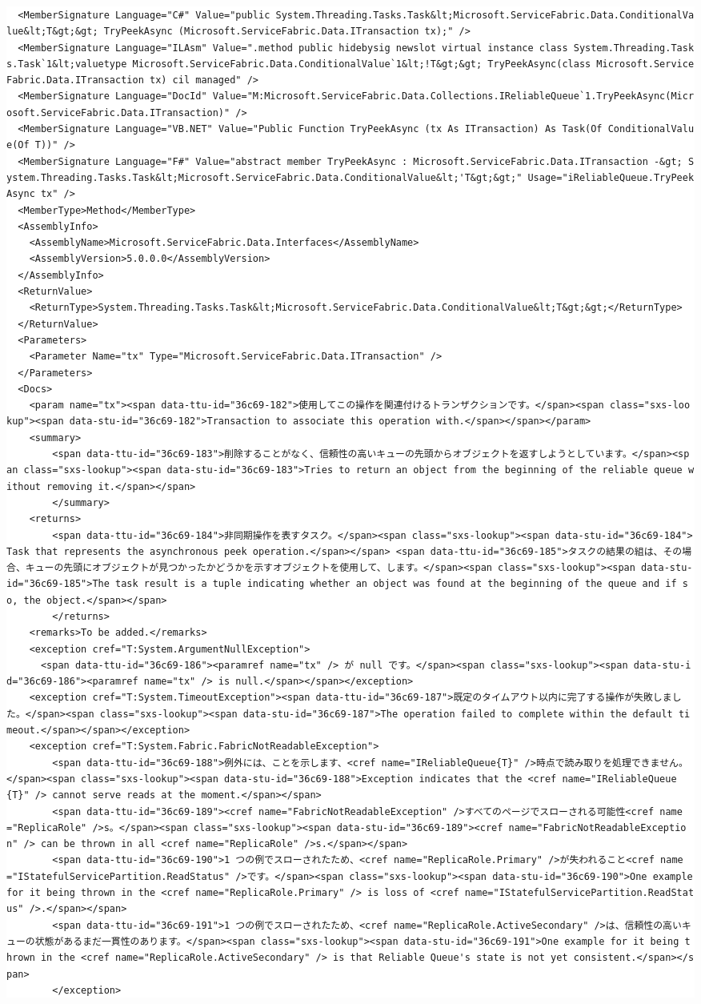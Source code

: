       <MemberSignature Language="C#" Value="public System.Threading.Tasks.Task&lt;Microsoft.ServiceFabric.Data.ConditionalValue&lt;T&gt;&gt; TryPeekAsync (Microsoft.ServiceFabric.Data.ITransaction tx);" />
      <MemberSignature Language="ILAsm" Value=".method public hidebysig newslot virtual instance class System.Threading.Tasks.Task`1&lt;valuetype Microsoft.ServiceFabric.Data.ConditionalValue`1&lt;!T&gt;&gt; TryPeekAsync(class Microsoft.ServiceFabric.Data.ITransaction tx) cil managed" />
      <MemberSignature Language="DocId" Value="M:Microsoft.ServiceFabric.Data.Collections.IReliableQueue`1.TryPeekAsync(Microsoft.ServiceFabric.Data.ITransaction)" />
      <MemberSignature Language="VB.NET" Value="Public Function TryPeekAsync (tx As ITransaction) As Task(Of ConditionalValue(Of T))" />
      <MemberSignature Language="F#" Value="abstract member TryPeekAsync : Microsoft.ServiceFabric.Data.ITransaction -&gt; System.Threading.Tasks.Task&lt;Microsoft.ServiceFabric.Data.ConditionalValue&lt;'T&gt;&gt;" Usage="iReliableQueue.TryPeekAsync tx" />
      <MemberType>Method</MemberType>
      <AssemblyInfo>
        <AssemblyName>Microsoft.ServiceFabric.Data.Interfaces</AssemblyName>
        <AssemblyVersion>5.0.0.0</AssemblyVersion>
      </AssemblyInfo>
      <ReturnValue>
        <ReturnType>System.Threading.Tasks.Task&lt;Microsoft.ServiceFabric.Data.ConditionalValue&lt;T&gt;&gt;</ReturnType>
      </ReturnValue>
      <Parameters>
        <Parameter Name="tx" Type="Microsoft.ServiceFabric.Data.ITransaction" />
      </Parameters>
      <Docs>
        <param name="tx"><span data-ttu-id="36c69-182">使用してこの操作を関連付けるトランザクションです。</span><span class="sxs-lookup"><span data-stu-id="36c69-182">Transaction to associate this operation with.</span></span></param>
        <summary>
            <span data-ttu-id="36c69-183">削除することがなく、信頼性の高いキューの先頭からオブジェクトを返すしようとしています。</span><span class="sxs-lookup"><span data-stu-id="36c69-183">Tries to return an object from the beginning of the reliable queue without removing it.</span></span>
            </summary>
        <returns>
            <span data-ttu-id="36c69-184">非同期操作を表すタスク。</span><span class="sxs-lookup"><span data-stu-id="36c69-184">Task that represents the asynchronous peek operation.</span></span> <span data-ttu-id="36c69-185">タスクの結果の組は、その場合、キューの先頭にオブジェクトが見つかったかどうかを示すオブジェクトを使用して、します。</span><span class="sxs-lookup"><span data-stu-id="36c69-185">The task result is a tuple indicating whether an object was found at the beginning of the queue and if so, the object.</span></span>
            </returns>
        <remarks>To be added.</remarks>
        <exception cref="T:System.ArgumentNullException">
          <span data-ttu-id="36c69-186"><paramref name="tx" /> が null です。</span><span class="sxs-lookup"><span data-stu-id="36c69-186"><paramref name="tx" /> is null.</span></span></exception>
        <exception cref="T:System.TimeoutException"><span data-ttu-id="36c69-187">既定のタイムアウト以内に完了する操作が失敗しました。</span><span class="sxs-lookup"><span data-stu-id="36c69-187">The operation failed to complete within the default timeout.</span></span></exception>
        <exception cref="T:System.Fabric.FabricNotReadableException">
            <span data-ttu-id="36c69-188">例外には、ことを示します、<cref name="IReliableQueue{T}" />時点で読み取りを処理できません。</span><span class="sxs-lookup"><span data-stu-id="36c69-188">Exception indicates that the <cref name="IReliableQueue{T}" /> cannot serve reads at the moment.</span></span>
            <span data-ttu-id="36c69-189"><cref name="FabricNotReadableException" />すべてのページでスローされる可能性<cref name="ReplicaRole" />s。</span><span class="sxs-lookup"><span data-stu-id="36c69-189"><cref name="FabricNotReadableException" /> can be thrown in all <cref name="ReplicaRole" />s.</span></span>
            <span data-ttu-id="36c69-190">1 つの例でスローされたため、<cref name="ReplicaRole.Primary" />が失われること<cref name="IStatefulServicePartition.ReadStatus" />です。</span><span class="sxs-lookup"><span data-stu-id="36c69-190">One example for it being thrown in the <cref name="ReplicaRole.Primary" /> is loss of <cref name="IStatefulServicePartition.ReadStatus" />.</span></span>
            <span data-ttu-id="36c69-191">1 つの例でスローされたため、<cref name="ReplicaRole.ActiveSecondary" />は、信頼性の高いキューの状態があるまだ一貫性のあります。</span><span class="sxs-lookup"><span data-stu-id="36c69-191">One example for it being thrown in the <cref name="ReplicaRole.ActiveSecondary" /> is that Reliable Queue's state is not yet consistent.</span></span>
            </exception>